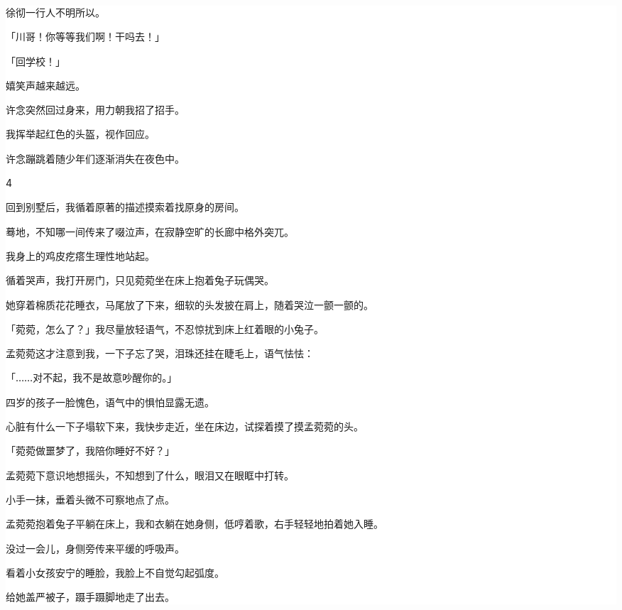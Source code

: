 徐彻一行人不明所以。


「川哥！你等等我们啊！干吗去！」


「回学校！」


嬉笑声越来越远。


许念突然回过身来，用力朝我招了招手。


我挥举起红色的头盔，视作回应。


许念蹦跳着随少年们逐渐消失在夜色中。


4


回到别墅后，我循着原著的描述摸索着找原身的房间。


蓦地，不知哪一间传来了啜泣声，在寂静空旷的长廊中格外突兀。


我身上的鸡皮疙瘩生理性地站起。


循着哭声，我打开房门，只见菀菀坐在床上抱着兔子玩偶哭。


她穿着棉质花花睡衣，马尾放了下来，细软的头发披在肩上，随着哭泣一颤一颤的。


「菀菀，怎么了？」我尽量放轻语气，不忍惊扰到床上红着眼的小兔子。


孟菀菀这才注意到我，一下子忘了哭，泪珠还挂在睫毛上，语气怯怯：


「……对不起，我不是故意吵醒你的。」


四岁的孩子一脸愧色，语气中的惧怕显露无遗。


心脏有什么一下子塌软下来，我快步走近，坐在床边，试探着摸了摸孟菀菀的头。


「菀菀做噩梦了，我陪你睡好不好？」


孟菀菀下意识地想摇头，不知想到了什么，眼泪又在眼眶中打转。


小手一抹，垂着头微不可察地点了点。


孟菀菀抱着兔子平躺在床上，我和衣躺在她身侧，低哼着歌，右手轻轻地拍着她入睡。


没过一会儿，身侧旁传来平缓的呼吸声。


看着小女孩安宁的睡脸，我脸上不自觉勾起弧度。


给她盖严被子，蹑手蹑脚地走了出去。
